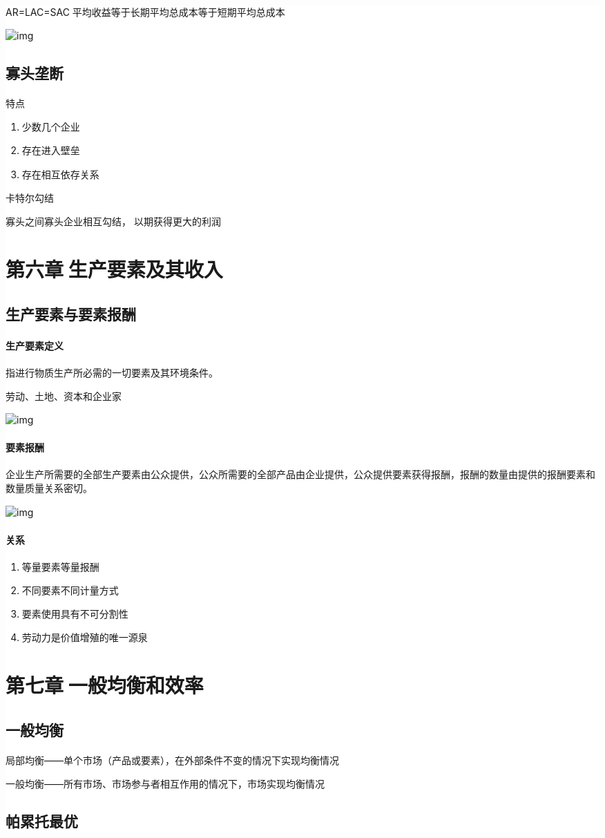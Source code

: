 AR=LAC=SAC 平均收益等于长期平均总成本等于短期平均总成本

![img](https://cdn.nlark.com/yuque/0/2021/png/12376342/1639059260889-3e984530-df81-422c-8b57-81199581775c.png)

## 寡头垄断

特点

1. 少数几个企业
2. 存在进入壁垒

1. 存在相互依存关系

卡特尔勾结

寡头之间寡头企业相互勾结， 以期获得更大的利润

# 第六章 生产要素及其收入

## 生产要素与要素报酬

#### 生产要素定义

指进行物质生产所必需的一切要素及其环境条件。

劳动、土地、资本和企业家

![img](https://cdn.nlark.com/yuque/0/2021/png/12376342/1639060131941-e2c0982b-47eb-41aa-813b-6bdf0b3201e9.png)

#### 要素报酬

企业生产所需要的全部生产要素由公众提供，公众所需要的全部产品由企业提供，公众提供要素获得报酬，报酬的数量由提供的报酬要素和数量质量关系密切。

![img](https://cdn.nlark.com/yuque/0/2021/png/12376342/1639060147570-0b4bd9b8-a3b6-4766-aeb0-d3998acbf79a.png)

#### 关系

1. 等量要素等量报酬
2. 不同要素不同计量方式

1. 要素使用具有不可分割性
2. 劳动力是价值增殖的唯一源泉

# 第七章 一般均衡和效率

## 一般均衡

局部均衡——单个市场（产品或要素），在外部条件不变的情况下实现均衡情况

一般均衡——所有市场、市场参与者相互作用的情况下，市场实现均衡情况

## 帕累托最优
